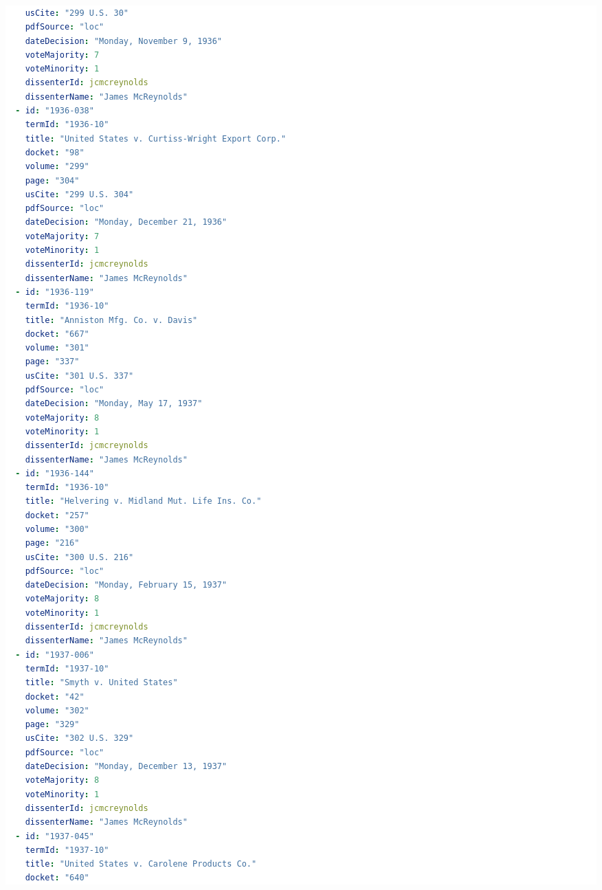 ```yaml
    usCite: "299 U.S. 30"
    pdfSource: "loc"
    dateDecision: "Monday, November 9, 1936"
    voteMajority: 7
    voteMinority: 1
    dissenterId: jcmcreynolds
    dissenterName: "James McReynolds"
  - id: "1936-038"
    termId: "1936-10"
    title: "United States v. Curtiss-Wright Export Corp."
    docket: "98"
    volume: "299"
    page: "304"
    usCite: "299 U.S. 304"
    pdfSource: "loc"
    dateDecision: "Monday, December 21, 1936"
    voteMajority: 7
    voteMinority: 1
    dissenterId: jcmcreynolds
    dissenterName: "James McReynolds"
  - id: "1936-119"
    termId: "1936-10"
    title: "Anniston Mfg. Co. v. Davis"
    docket: "667"
    volume: "301"
    page: "337"
    usCite: "301 U.S. 337"
    pdfSource: "loc"
    dateDecision: "Monday, May 17, 1937"
    voteMajority: 8
    voteMinority: 1
    dissenterId: jcmcreynolds
    dissenterName: "James McReynolds"
  - id: "1936-144"
    termId: "1936-10"
    title: "Helvering v. Midland Mut. Life Ins. Co."
    docket: "257"
    volume: "300"
    page: "216"
    usCite: "300 U.S. 216"
    pdfSource: "loc"
    dateDecision: "Monday, February 15, 1937"
    voteMajority: 8
    voteMinority: 1
    dissenterId: jcmcreynolds
    dissenterName: "James McReynolds"
  - id: "1937-006"
    termId: "1937-10"
    title: "Smyth v. United States"
    docket: "42"
    volume: "302"
    page: "329"
    usCite: "302 U.S. 329"
    pdfSource: "loc"
    dateDecision: "Monday, December 13, 1937"
    voteMajority: 8
    voteMinority: 1
    dissenterId: jcmcreynolds
    dissenterName: "James McReynolds"
  - id: "1937-045"
    termId: "1937-10"
    title: "United States v. Carolene Products Co."
    docket: "640"
```